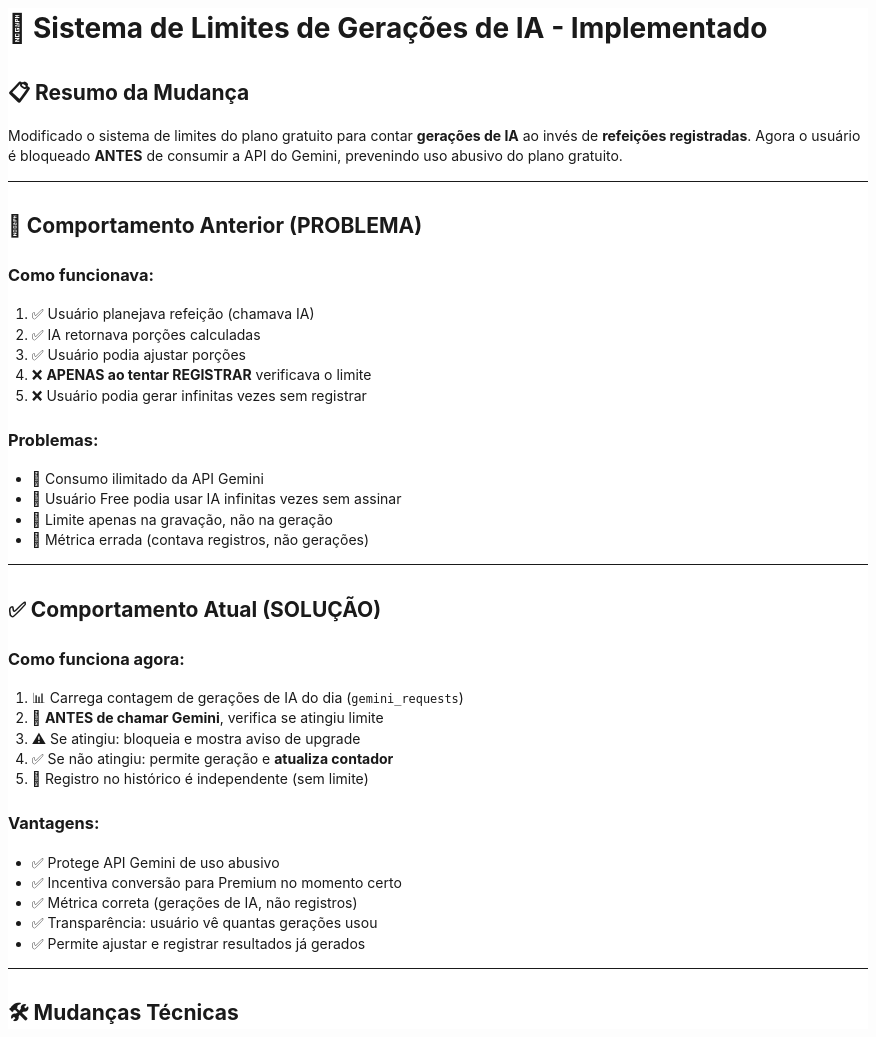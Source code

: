 # 🎯 Sistema de Limites de Gerações de IA - Implementado

## 📋 Resumo da Mudança

Modificado o sistema de limites do plano gratuito para contar **gerações de IA** ao invés de **refeições registradas**. Agora o usuário é bloqueado **ANTES** de consumir a API do Gemini, prevenindo uso abusivo do plano gratuito.

---

## 🔄 Comportamento Anterior (PROBLEMA)

### Como funcionava:
1. ✅ Usuário planejava refeição (chamava IA)
2. ✅ IA retornava porções calculadas
3. ✅ Usuário podia ajustar porções
4. ❌ **APENAS ao tentar REGISTRAR** verificava o limite
5. ❌ Usuário podia gerar infinitas vezes sem registrar

### Problemas:
- 🚨 Consumo ilimitado da API Gemini
- 🚨 Usuário Free podia usar IA infinitas vezes sem assinar
- 🚨 Limite apenas na gravação, não na geração
- 🚨 Métrica errada (contava registros, não gerações)

---

## ✅ Comportamento Atual (SOLUÇÃO)

### Como funciona agora:
1. 📊 Carrega contagem de gerações de IA do dia (`gemini_requests`)
2. 🚫 **ANTES de chamar Gemini**, verifica se atingiu limite
3. ⚠️ Se atingiu: bloqueia e mostra aviso de upgrade
4. ✅ Se não atingiu: permite geração e **atualiza contador**
5. 💾 Registro no histórico é independente (sem limite)

### Vantagens:
- ✅ Protege API Gemini de uso abusivo
- ✅ Incentiva conversão para Premium no momento certo
- ✅ Métrica correta (gerações de IA, não registros)
- ✅ Transparência: usuário vê quantas gerações usou
- ✅ Permite ajustar e registrar resultados já gerados

---

## 🛠️ Mudanças Técnicas
